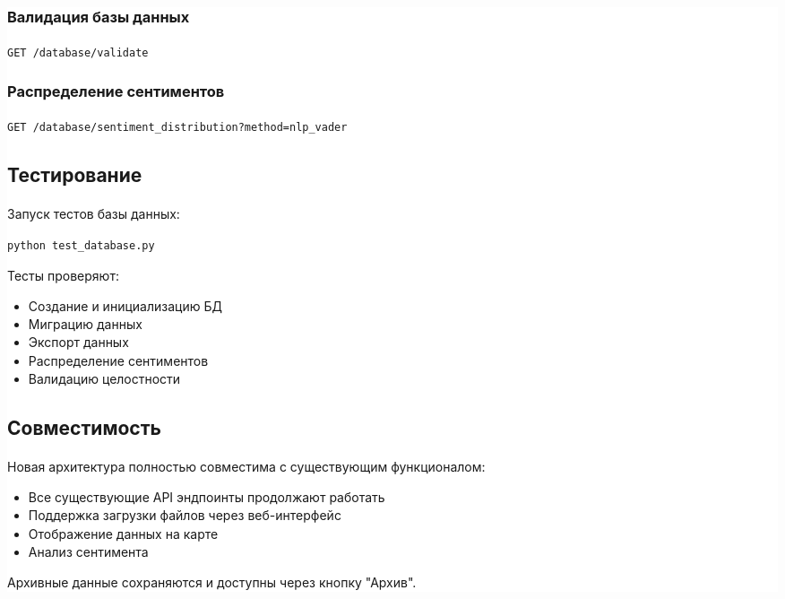 ### Валидация базы данных
```
GET /database/validate
```

### Распределение сентиментов
```
GET /database/sentiment_distribution?method=nlp_vader
```

## Тестирование

Запуск тестов базы данных:
```bash
python test_database.py
```

Тесты проверяют:
- Создание и инициализацию БД
- Миграцию данных
- Экспорт данных
- Распределение сентиментов
- Валидацию целостности

## Совместимость

Новая архитектура полностью совместима с существующим функционалом:
- Все существующие API эндпоинты продолжают работать
- Поддержка загрузки файлов через веб-интерфейс
- Отображение данных на карте
- Анализ сентимента

Архивные данные сохраняются и доступны через кнопку "Архив". 